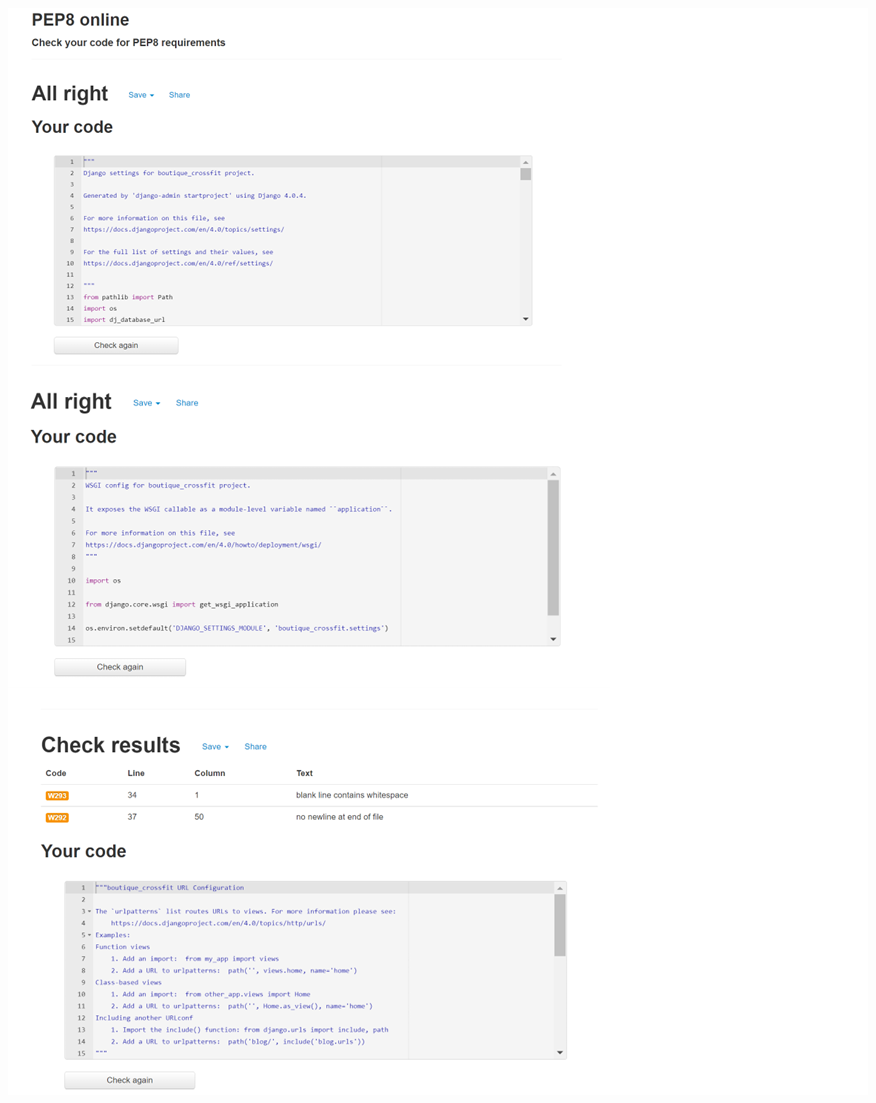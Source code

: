 
![](images/testing/ProjSett1.png)


![](images/testing/ProjWsgi.png)


![](images/testing/ProUrl.png)

